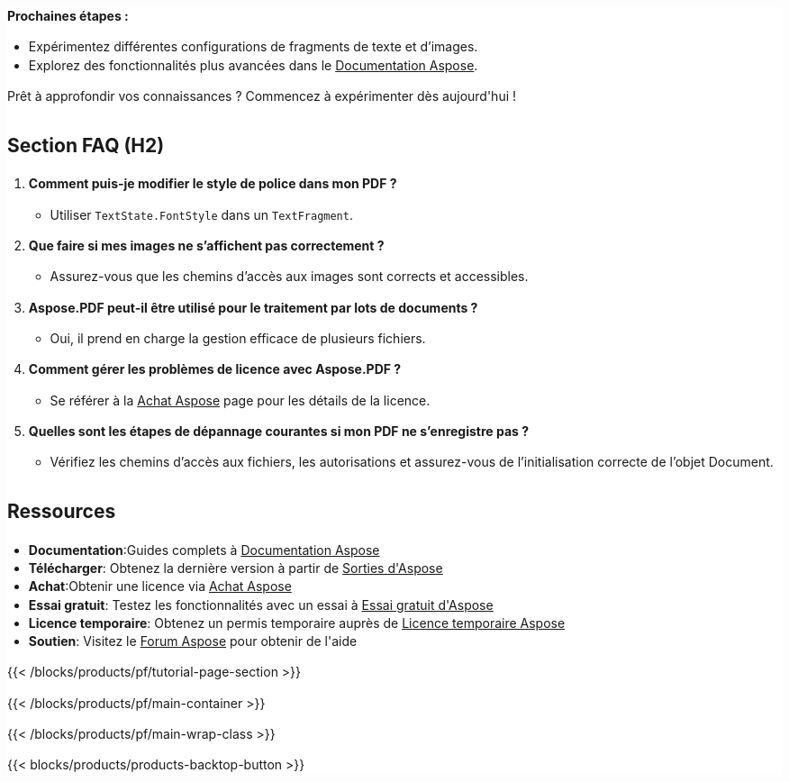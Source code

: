 **Prochaines étapes :**
- Expérimentez différentes configurations de fragments de texte et d’images.
- Explorez des fonctionnalités plus avancées dans le [Documentation Aspose](https://reference.aspose.com/pdf/net/).

Prêt à approfondir vos connaissances ? Commencez à expérimenter dès aujourd'hui !

## Section FAQ (H2)
1. **Comment puis-je modifier le style de police dans mon PDF ?**
   - Utiliser `TextState.FontStyle` dans un `TextFragment`.

2. **Que faire si mes images ne s’affichent pas correctement ?**
   - Assurez-vous que les chemins d’accès aux images sont corrects et accessibles.

3. **Aspose.PDF peut-il être utilisé pour le traitement par lots de documents ?**
   - Oui, il prend en charge la gestion efficace de plusieurs fichiers.

4. **Comment gérer les problèmes de licence avec Aspose.PDF ?**
   - Se référer à la [Achat Aspose](https://purchase.aspose.com/buy) page pour les détails de la licence.

5. **Quelles sont les étapes de dépannage courantes si mon PDF ne s’enregistre pas ?**
   - Vérifiez les chemins d’accès aux fichiers, les autorisations et assurez-vous de l’initialisation correcte de l’objet Document.

## Ressources
- **Documentation**:Guides complets à [Documentation Aspose](https://reference.aspose.com/pdf/net/)
- **Télécharger**: Obtenez la dernière version à partir de [Sorties d'Aspose](https://releases.aspose.com/pdf/net/)
- **Achat**:Obtenir une licence via [Achat Aspose](https://purchase.aspose.com/buy)
- **Essai gratuit**: Testez les fonctionnalités avec un essai à [Essai gratuit d'Aspose](https://releases.aspose.com/pdf/net/)
- **Licence temporaire**: Obtenez un permis temporaire auprès de [Licence temporaire Aspose](https://purchase.aspose.com/temporary-license/)
- **Soutien**: Visitez le [Forum Aspose](https://forum.aspose.com/c/pdf/10) pour obtenir de l'aide

{{< /blocks/products/pf/tutorial-page-section >}}

{{< /blocks/products/pf/main-container >}}

{{< /blocks/products/pf/main-wrap-class >}}

{{< blocks/products/products-backtop-button >}}